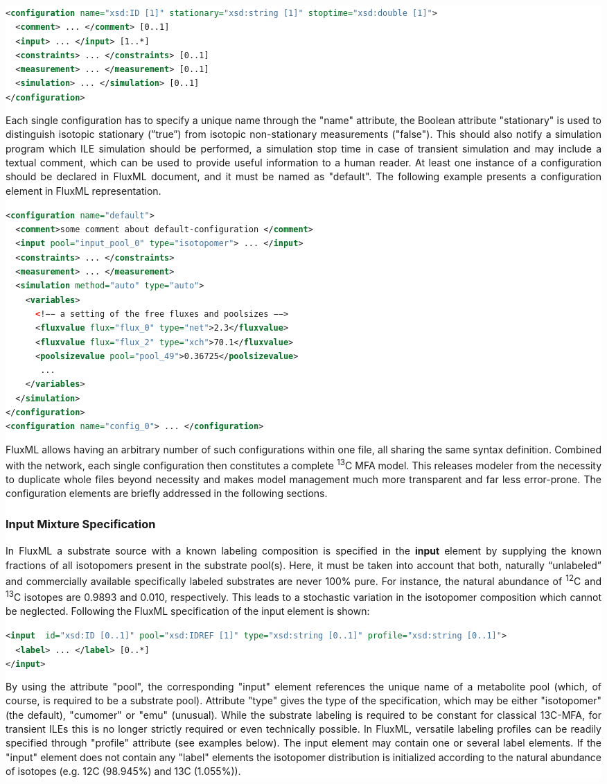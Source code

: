 ```xml
<configuration name="xsd:ID [1]" stationary="xsd:string [1]" stoptime="xsd:double [1]"> 
  <comment> ... </comment> [0..1]
  <input> ... </input> [1..*]
  <constraints> ... </constraints> [0..1]
  <measurement> ... </measurement> [0..1]
  <simulation> ... </simulation> [0..1]
</configuration>
```
<p align="justify"> Each single configuration has to specify a unique name through the "name" attribute, the Boolean attribute "stationary" is used to distinguish isotopic stationary (”true”) from isotopic non-stationary measurements ("false"). This should also notify a simulation program which ILE simulation should be performed, a simulation stop time in case of transient simulation and may include a textual comment, which can be used to provide useful information to a human reader. At least one instance of a configuration should be declared in FluxML document, and it must be named as "default". The following example presents a configuration element in FluxML representation.</p>

```xml
<configuration name="default">
  <comment>some comment about default-configuration </comment>
  <input pool="input_pool_0" type="isotopomer"> ... </input>
  <constraints> ... </constraints>
  <measurement> ... </measurement>
  <simulation method="auto" type="auto">
    <variables>
      <!−− a setting of the free fluxes and poolsizes −−>
      <fluxvalue flux="flux_0" type="net">2.3</fluxvalue>
      <fluxvalue flux="flux_2" type="xch">70.1</fluxvalue>
      <poolsizevalue pool="pool_49">0.36725</poolsizevalue>
       ...
    </variables>
  </simulation>
</configuration>
<configuration name="config_0"> ... </configuration>
```
<p align="justify"> FluxML allows having an arbitrary number of such configurations within one file, all sharing the same syntax definition. Combined with the network, each single configuration then constitutes a complete <sup>13</sup>C MFA model. This releases modeler from the necessity to duplicate whole files beyond necessity and makes model management much more transparent and far less error-prone. The configuration elements are briefly addressed in the following sections.</p>

### Input Mixture Specification
<p align="justify"> In FluxML a substrate source with a known labeling composition is specified in the <b>input</b> element by supplying the known fractions of all isotopomers present in the substrate pool(s). Here, it must be taken into account that both, naturally “unlabeled” and commercially available specifically labeled substrates are never 100% pure. For instance, the natural abundance of <sup>12</sup>C and <sup>13</sup>C isotopes are 0.9893 and 0.010, respectively. This leads to a stochastic variation in the isotopomer composition which cannot be neglected. Following the FluxML specification of the input element is shown:</p>

```xml
<input  id="xsd:ID [0..1]" pool="xsd:IDREF [1]" type="xsd:string [0..1]" profile="xsd:string [0..1]"> 
  <label> ... </label> [0..*]
</input>
```
<p align="justify"> By using the attribute "pool", the corresponding "input" element references the unique name of a metabolite pool (which, of course, is required to be a substrate pool). Attribute "type" gives the type of the specification, which may be either "isotopomer" (the default), "cumomer" or "emu" (unusual). While the substrate labeling is required to be constant for classical 13C-MFA, for transient ILEs this is no longer strictly required or even technically possible. In FluxML, versatile labeling profiles can be readily specified through "profile" attribute (see examples below). The input element may contain one or several label elements. If the "input" element does not contain any "label" elements the isotopomer distribution is initialized according to the natural abundance of isotopes (e.g. 12C (98.945%) and 13C (1.055%)).</p>
